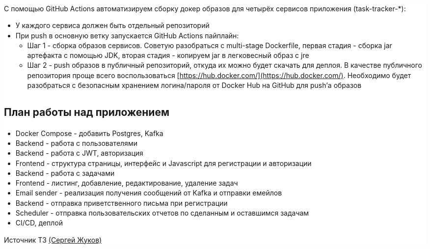С помощью GitHub Actions автоматизируем сборку докер образов для четырёх сервисов приложения (task-tracker-\*):

*   У каждого сервиса должен быть отдельный репозиторий
*   При push в основную ветку запускается GitHub Actions пайплайн:
    *   Шаг 1 - сборка образов сервисов. Советую разобраться с multi-stage Dockerfile, первая стадия - сборка jar артефакта с помощью JDK, вторая стадия - копируем jar в легковесный образ с jre
    *   Шаг 2 - push образов в публичный репозиторий, откуда их можно будет скачать для деплоя. В качестве публичного репозитория проще всего воспользоваться [https://hub.docker.com/](https://hub.docker.com/). Необходимо будет разобраться с безопасным хранением логина/пароля от Docker Hub на GitHub для push’а образов

План работы над приложением
---------------------------

*   Docker Compose - добавить Postgres, Kafka
*   Backend - работа с пользователями
*   Backend - работа с JWT, авторизация
*   Frontend - структура страницы, интерфейс и Javascript для регистрации и авторизации
*   Backend - работа с задачами
*   Frontend - листинг, добавление, редактирование, удаление задач
*   Email sender - реализация получения сообщений от Kafka и отправки емейлов
*   Backend - отправка приветственного письма при регистрации
*   Scheduler - отправка пользовательских отчетов по сделанным и оставшимся задачам
*   CI/CD, деплой

Источник ТЗ [(Сергей Жуков)](https://zhukovsd.github.io/java-backend-learning-course/projects/task-tracker/)